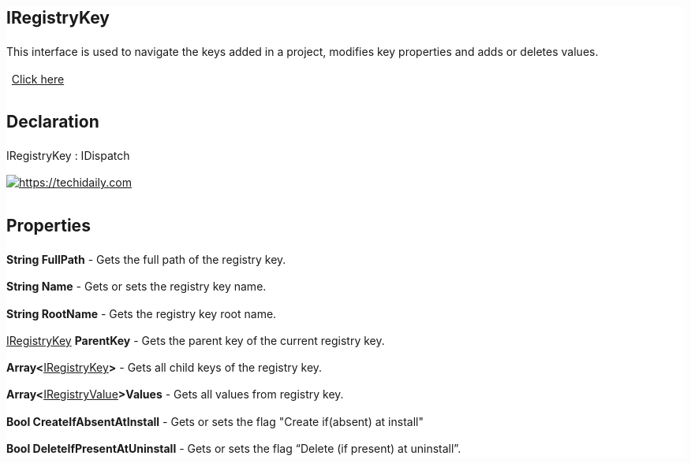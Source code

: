 ## IRegistryKey

This interface is used to navigate the keys added in a project, modifies key properties and adds or deletes values.


<span id="1993647">
					<video width="128" height="480" style="cursor:pointer"
           poster="//a.impactradius-go.com/display-clicktoplayimage/1993647.png"
           onclick="if(!this.playClicked){this.play();this.setAttribute('controls',true);this.playClicked=true;}">
	   <source src="//a.impactradius-go.com/display-ad/22993-1993647">
	   <img src="//a.impactradius-go.com/display-clicktoplayimage/1993647.png" style="border: none; height: 100%; width: 100%; object-fit: contain">
	</video>
	<div style="width:80px;text-align:center"><a href="javascript:window.open(decodeURIComponent('https%3A%2F%2Fhomestyler.sjv.io%2Fc%2F5597632%2F1993647%2F22993'), '_blank');void(0);">Click here</a></div>
</span>
<img height="0" width="0" src="https://imp.pxf.io/i/5597632/1993647/22993" style="position:absolute;visibility:hidden;" border="0" />


## Declaration

IRegistryKey : IDispatch


<a href="https://jalbum-affiliate-program.sjv.io/c/5597632/1838960/17916" target="_top" id="1838960">
  <img src="//a.impactradius-go.com/display-ad/17916-1838960" border="0" alt="https://techidaily.com" width="728" height="90"/>
</a>
<img height="0" width="0" src="https://jalbum-affiliate-program.sjv.io/i/5597632/1838960/17916" style="position:absolute;visibility:hidden;" border="0" />


## Properties

**String FullPath** \- Gets the full path of the registry key. 

**String Name** \- Gets or sets the registry key name.

**String RootName** \- Gets the registry key root name.

[IRegistryKey](https://tools.techidaily.com/advancedinstaller/products/) **ParentKey** \- Gets the parent key of the current registry key. 

**Array<**[IRegistryKey](https://tools.techidaily.com/advancedinstaller/products/)**\>** \- Gets all child keys of the registry key. 

**Array<**[IRegistryValue](https://tools.techidaily.com/advancedinstaller/products/)**\>Values** \- Gets all values from registry key. 

**Bool CreateIfAbsentAtInstall** \- Gets or sets the flag "Create if(absent) at install" 

**Bool DeleteIfPresentAtUninstall**  \- Gets or sets the flag “Delete (if present) at uninstall”. 
